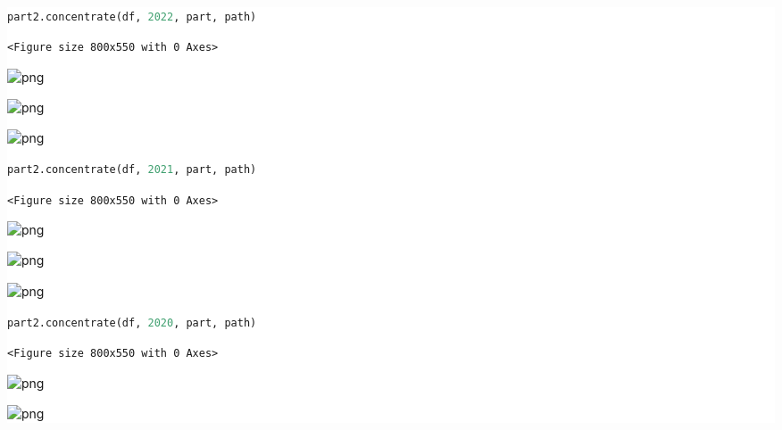 ```python
part2.concentrate(df, 2022, part, path)
```


    <Figure size 800x550 with 0 Axes>



    
![png](%E5%B9%B4%E5%BA%A6%E5%88%86%E6%9E%90_files/%E5%B9%B4%E5%BA%A6%E5%88%86%E6%9E%90_35_1.png)
    



    
![png](%E5%B9%B4%E5%BA%A6%E5%88%86%E6%9E%90_files/%E5%B9%B4%E5%BA%A6%E5%88%86%E6%9E%90_35_2.png)
    



    
![png](%E5%B9%B4%E5%BA%A6%E5%88%86%E6%9E%90_files/%E5%B9%B4%E5%BA%A6%E5%88%86%E6%9E%90_35_3.png)
    



```python
part2.concentrate(df, 2021, part, path)
```


    <Figure size 800x550 with 0 Axes>



    
![png](%E5%B9%B4%E5%BA%A6%E5%88%86%E6%9E%90_files/%E5%B9%B4%E5%BA%A6%E5%88%86%E6%9E%90_36_1.png)
    



    
![png](%E5%B9%B4%E5%BA%A6%E5%88%86%E6%9E%90_files/%E5%B9%B4%E5%BA%A6%E5%88%86%E6%9E%90_36_2.png)
    



    
![png](%E5%B9%B4%E5%BA%A6%E5%88%86%E6%9E%90_files/%E5%B9%B4%E5%BA%A6%E5%88%86%E6%9E%90_36_3.png)
    



```python
part2.concentrate(df, 2020, part, path)
```


    <Figure size 800x550 with 0 Axes>



    
![png](%E5%B9%B4%E5%BA%A6%E5%88%86%E6%9E%90_files/%E5%B9%B4%E5%BA%A6%E5%88%86%E6%9E%90_37_1.png)
    



    
![png](%E5%B9%B4%E5%BA%A6%E5%88%86%E6%9E%90_files/%E5%B9%B4%E5%BA%A6%E5%88%86%E6%9E%90_37_2.png)
    